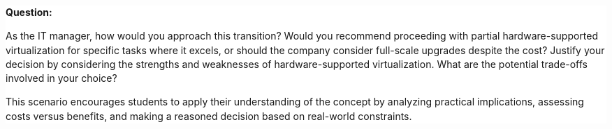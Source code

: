 **Question:**

As the IT manager, how would you approach this transition? Would you recommend proceeding with partial hardware-supported virtualization for specific tasks where it excels, or should the company consider full-scale upgrades despite the cost? Justify your decision by considering the strengths and weaknesses of hardware-supported virtualization. What are the potential trade-offs involved in your choice? 

This scenario encourages students to apply their understanding of the concept by analyzing practical implications, assessing costs versus benefits, and making a reasoned decision based on real-world constraints.